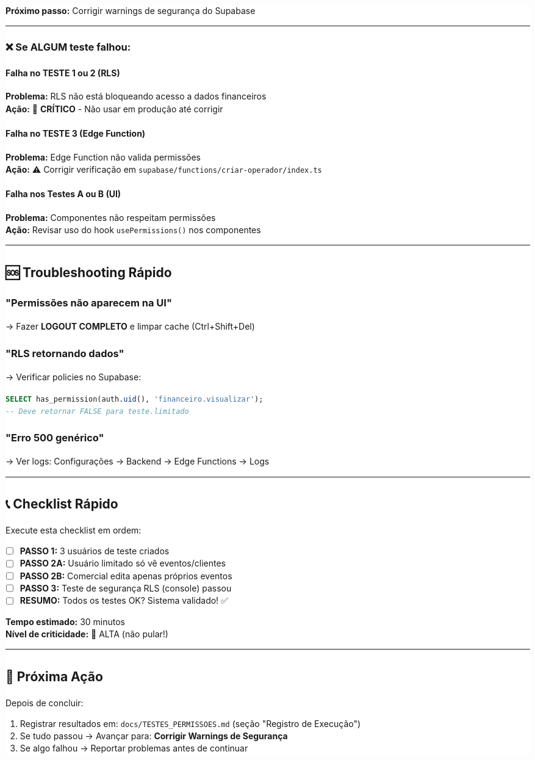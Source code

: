 **Próximo passo:** Corrigir warnings de segurança do Supabase

---

### ❌ Se ALGUM teste falhou:

#### Falha no TESTE 1 ou 2 (RLS)
**Problema:** RLS não está bloqueando acesso a dados financeiros  
**Ação:** 🚨 **CRÍTICO** - Não usar em produção até corrigir

#### Falha no TESTE 3 (Edge Function)
**Problema:** Edge Function não valida permissões  
**Ação:** ⚠️ Corrigir verificação em `supabase/functions/criar-operador/index.ts`

#### Falha nos Testes A ou B (UI)
**Problema:** Componentes não respeitam permissões  
**Ação:** Revisar uso do hook `usePermissions()` nos componentes

---

## 🆘 Troubleshooting Rápido

### "Permissões não aparecem na UI"
→ Fazer **LOGOUT COMPLETO** e limpar cache (Ctrl+Shift+Del)

### "RLS retornando dados"
→ Verificar policies no Supabase:
```sql
SELECT has_permission(auth.uid(), 'financeiro.visualizar');
-- Deve retornar FALSE para teste.limitado
```

### "Erro 500 genérico"
→ Ver logs: Configurações → Backend → Edge Functions → Logs

---

## 📞 Checklist Rápido

Execute esta checklist em ordem:

- [ ] **PASSO 1:** 3 usuários de teste criados
- [ ] **PASSO 2A:** Usuário limitado só vê eventos/clientes
- [ ] **PASSO 2B:** Comercial edita apenas próprios eventos
- [ ] **PASSO 3:** Teste de segurança RLS (console) passou
- [ ] **RESUMO:** Todos os testes OK? Sistema validado! ✅

**Tempo estimado:** 30 minutos  
**Nível de criticidade:** 🔴 ALTA (não pular!)

---

## 🎯 Próxima Ação

Depois de concluir:
1. Registrar resultados em: `docs/TESTES_PERMISSOES.md` (seção "Registro de Execução")
2. Se tudo passou → Avançar para: **Corrigir Warnings de Segurança**
3. Se algo falhou → Reportar problemas antes de continuar
